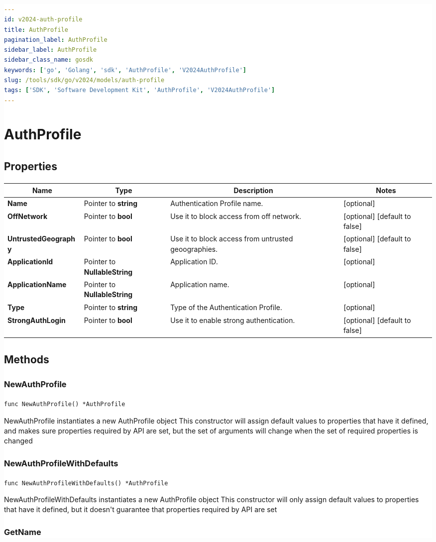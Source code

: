 ```yaml
---
id: v2024-auth-profile
title: AuthProfile
pagination_label: AuthProfile
sidebar_label: AuthProfile
sidebar_class_name: gosdk
keywords: ['go', 'Golang', 'sdk', 'AuthProfile', 'V2024AuthProfile'] 
slug: /tools/sdk/go/v2024/models/auth-profile
tags: ['SDK', 'Software Development Kit', 'AuthProfile', 'V2024AuthProfile']
---
```


# AuthProfile

## Properties

Name | Type | Description | Notes
------------ | ------------- | ------------- | -------------
**Name** | Pointer to **string** | Authentication Profile name. | [optional] 
**OffNetwork** | Pointer to **bool** | Use it to block access from off network. | [optional] [default to false]
**UntrustedGeography** | Pointer to **bool** | Use it to block access from untrusted geoographies. | [optional] [default to false]
**ApplicationId** | Pointer to **NullableString** | Application ID. | [optional] 
**ApplicationName** | Pointer to **NullableString** | Application name. | [optional] 
**Type** | Pointer to **string** | Type of the Authentication Profile. | [optional] 
**StrongAuthLogin** | Pointer to **bool** | Use it to enable strong authentication. | [optional] [default to false]

## Methods

### NewAuthProfile

`func NewAuthProfile() *AuthProfile`

NewAuthProfile instantiates a new AuthProfile object
This constructor will assign default values to properties that have it defined,
and makes sure properties required by API are set, but the set of arguments
will change when the set of required properties is changed

### NewAuthProfileWithDefaults

`func NewAuthProfileWithDefaults() *AuthProfile`

NewAuthProfileWithDefaults instantiates a new AuthProfile object
This constructor will only assign default values to properties that have it defined,
but it doesn't guarantee that properties required by API are set

### GetName
